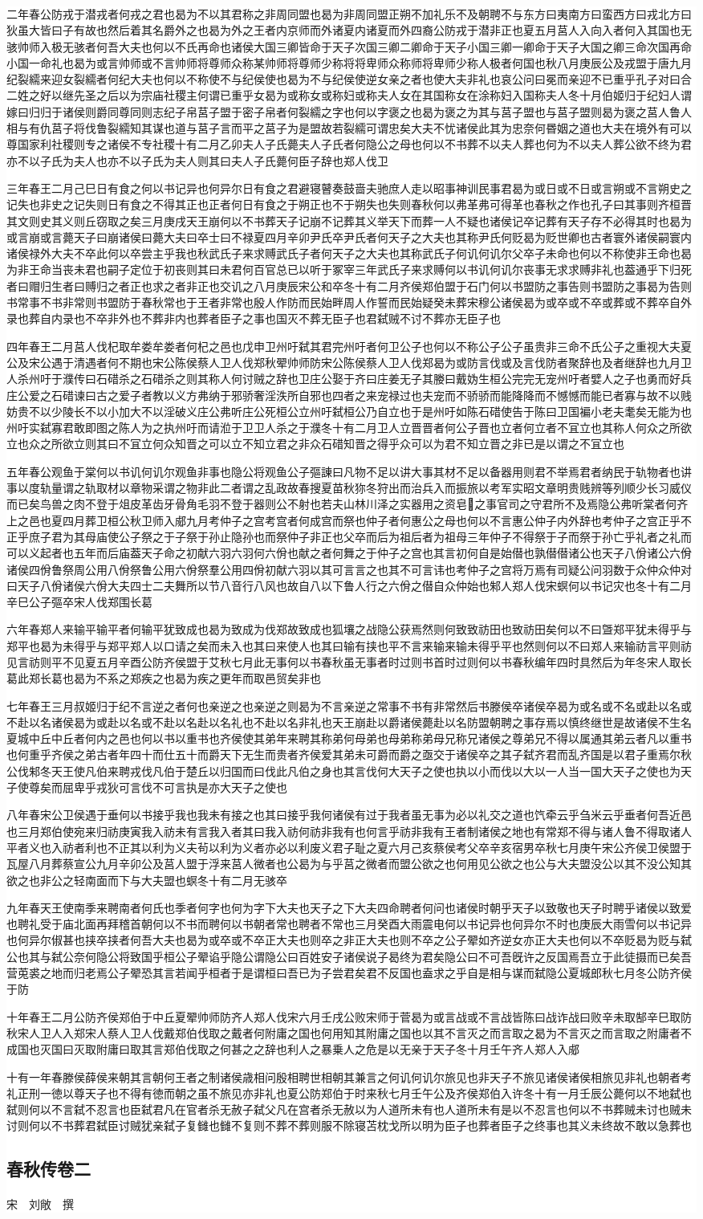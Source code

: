 二年春公防戎于潜戎者何戎之君也曷为不以其君称之非周同盟也曷为非周同盟正朔不加礼乐不及朝聘不与东方曰夷南方曰蛮西方曰戎北方曰狄虽大皆曰子有故也然后着其名爵外之也曷为外之王者内京师而外诸夏内诸夏而外四裔公防戎于潜非正也夏五月莒人入向入者何入其国也无骇帅师入极无骇者何吾大夫也何以不氏再命也诸侯大国三卿皆命于天子次国三卿二卿命于天子小国三卿一卿命于天子大国之卿三命次国再命小国一命礼也曷为或言帅师或不言帅师将尊师众称某帅师将尊师少称将将卑师众称师将卑师少称人极者何国也秋八月庚辰公及戎盟于唐九月纪裂繻来迎女裂繻者何纪大夫也何以不称使不与纪侯使也曷为不与纪侯使逆女亲之者也使大夫非礼也哀公问曰冕而亲迎不已重乎孔子对曰合二姓之好以继先圣之后以为宗庙社稷主何谓已重乎女曷为或称女或称妇或称夫人女在其国称女在涂称妇入国称夫人冬十月伯姬归于纪妇人谓嫁曰归归于诸侯则爵同尊同则志纪子帛莒子盟于密子帛者何裂繻之字也何以字褒之也曷为褒之为其与莒子盟也与莒子盟则曷为褒之莒人鲁人相与有仇莒子将伐鲁裂繻知其谋也道与莒子言而平之莒子为是盟故若裂繻可谓忠矣大夫不忧诸侯此其为忠奈何昬姻之道也大夫在境外有可以尊国家利社稷则专之诸侯不专社稷十有二月乙卯夫人子氏薨夫人子氏者何隐公之母也何以不书葬不以夫人葬也何为不以夫人葬公欲不终为君亦不以子氏为夫人也亦不以子氏为夫人则其曰夫人子氏薨何臣子辞也郑人伐卫  

三年春王二月己巳日有食之何以书记异也何异尔日有食之君避寝瞽奏鼓啬夫驰庶人走以昭事神训民事君曷为或日或不日或言朔或不言朔史之记失也非史之记失则日有食之不得其正也正者何日有食之于朔正也不于朔失也失则春秋何以弗革弗可得革也春秋之作也孔子曰其事则齐桓晋其文则史其义则丘窃取之矣三月庚戌天王崩何以不书葬天子记崩不记葬其义举天下而葬一人不疑也诸侯记卒记葬有天子存不必得其时也曷为或言崩或言薨天子曰崩诸侯曰薨大夫曰卒士曰不禄夏四月辛卯尹氏卒尹氏者何天子之大夫也其称尹氏何贬曷为贬世卿也古者寰外诸侯嗣寰内诸侯禄外大夫不卒此何以卒尝主乎我也秋武氏子来求赙武氏子者何天子之大夫也其称武氏子何讥何讥尔父卒子未命也何以不称使非王命也曷为非王命当丧未君也嗣子定位于初丧则其曰未君何百官总已以听于冢宰三年武氏子来求赙何以书讥何讥尔丧事无求求赙非礼也葢通乎下归死者曰赗归生者曰赙归之者正也求之者非正也交讥之八月庚辰宋公和卒冬十有二月齐侯郑伯盟于石门何以书盟防之事告则书盟防之事曷为告则书常事不书非常则书盟防于春秋常也于王者非常也殷人作防而民始畔周人作誓而民始疑癸未葬宋穆公诸侯曷为或卒或不卒或葬或不葬卒自外录也葬自内录也不卒非外也不葬非内也葬者臣子之事也国灭不葬无臣子也君弑贼不讨不葬亦无臣子也  

四年春王二月莒人伐杞取牟娄牟娄者何杞之邑也戊申卫州吁弑其君完州吁者何卫公子也何以不称公子公子虽贵非三命不氏公子之重视大夫夏公及宋公遇于清遇者何不期也宋公陈侯蔡人卫人伐郑秋翚帅师防宋公陈侯蔡人卫人伐郑曷为或防言伐或及言伐防者聚辞也及者继辞也九月卫人杀州吁于濮传曰石碏杀之石碏杀之则其称人何讨贼之辞也卫庄公娶于齐曰庄姜无子其媵曰戴妫生桓公完完无宠州吁者嬖人之子也勇而好兵庄公爱之石碏谏曰古之爱子者教以义方弗纳于邪骄奢淫泆所自邪也四者之来宠禄过也夫宠而不骄骄而能降降而不憾憾而能已者寡与故不以贱妨贵不以少陵长不以小加大不以淫破义庄公弗听庄公死桓公立州吁弑桓公乃自立也于是州吁如陈石碏使告于陈曰卫国褊小老夫耄矣无能为也州吁实弑寡君敢即图之陈人为之执州吁而请涖于卫卫人杀之于濮冬十有二月卫人立晋晋者何公子晋也立者何立者不冝立也其称人何众之所欲立也众之所欲立则其曰不冝立何众知晋之可以立不知立君之非众石碏知晋之得乎众可以为君不知立晋之非已是以谓之不冝立也  

五年春公观鱼于棠何以书讥何讥尔观鱼非事也隐公将观鱼公子彄諌曰凡物不足以讲大事其材不足以备器用则君不举焉君者纳民于轨物者也讲事以度轨量谓之轨取材以章物采谓之物非此二者谓之乱政故春搜夏苗秋狝冬狩出而治兵入而振旅以考军实昭文章明贵贱辨等列顺少长习威仪而已矣鸟兽之肉不登于俎皮革齿牙骨角毛羽不登于器则公不射也若夫山林川泽之实器用之资皂之事官司之守君所不及焉隐公弗听棠者何齐上之邑也夏四月葬卫桓公秋卫师入郕九月考仲子之宫考宫者何成宫而祭也仲子者何惠公之母也何以不言惠公仲子内外辞也考仲子之宫正乎不正乎庶子君为其母庙使公子祭之于子祭于孙止隐孙也而祭仲子非正也父卒而后为祖后者为祖母三年仲子不得祭于子而祭于孙亡乎礼者之礼而可以义起者也五年而后庙葢天子命之初献六羽六羽何六佾也献之者何舞之于仲子之宫也其言初何自是始僣也孰僣僣诸公也天子八佾诸公六佾诸侯四佾鲁祭周公用八佾祭鲁公用六佾祭羣公用四佾初献六羽以其可言言之也其不可言讳也考仲子之宫将万焉有司疑公问羽数于众仲众仲对曰天子八佾诸侯六佾大夫四士二夫舞所以节八音行八风也故自八以下鲁人行之六佾之僣自众仲始也邾人郑人伐宋螟何以书记灾也冬十有二月辛巳公子彄卒宋人伐郑围长葛  

六年春郑人来输平输平者何输平犹致成也曷为致成为伐郑故致成也狐壤之战隐公获焉然则何致致祊田也致祊田矣何以不曰曁郑平犹未得乎与郑平也曷为未得乎与郑平郑人以口请之矣而未入也其曰来使人也其曰输有挟也平不言来输来输未得乎平也然则何以不曰郑人来输祊言平则祊见言祊则平不见夏五月辛酉公防齐侯盟于艾秋七月此无事何以书春秋虽无事者时过则书首时过则何以书春秋编年四时具然后为年冬宋人取长葛此郑长葛也曷为不系之郑疾之也曷为疾之更年而取邑贸矣非也  

七年春王三月叔姬归于纪不言逆之者何也亲逆之也亲逆之则曷为不言亲逆之常事不书有非常然后书滕侯卒诸侯卒曷为或名或不名或赴以名或不赴以名诸侯曷为或赴以名或不赴以名赴以名礼也不赴以名非礼也天王崩赴以爵诸侯薨赴以名防盟朝聘之事存焉以慎终继世是故诸侯不生名夏城中丘中丘者何内之邑也何以书以重书也齐侯使其弟年来聘其称弟何母弟也母弟称弟母兄称兄诸侯之尊弟兄不得以属通其弟云者凡以重书也何重乎齐侯之弟古者年四十而仕五十而爵天下无生而贵者齐侯爱其弟未可爵而爵之亟交于诸侯卒之其子弑齐君而乱齐国是以君子重焉尔秋公伐邾冬天王使凡伯来聘戎伐凡伯于楚丘以归国而曰伐此凡伯之身也其言伐何大天子之使也执以小而伐以大以一人当一国大天子之使也为天子使尊矣而屈卑乎戎狄可言伐不可言执是亦大天子之使也  

八年春宋公卫侯遇于垂何以书接乎我也我未有接之也其曰接乎我何诸侯有过于我者虽无事为必以礼交之道也饩牵云乎刍米云乎垂者何吾近邑也三月郑伯使宛来归祊庚寅我入祊未有言我入者其曰我入祊何祊非我有也何言乎祊非我有王者制诸侯之地也有常郑不得与诸人鲁不得取诸人平者义也入祊者利也不正其以利为义夫茍以利为义者亦必以利废义君子耻之夏六月己亥蔡侯考父卒辛亥宿男卒秋七月庚午宋公齐侯卫侯盟于瓦屋八月葬蔡宣公九月辛卯公及莒人盟于浮来莒人微者也公曷为与乎莒之微者而盟公欲之也何用见公欲之也公与大夫盟没公以其不没公知其欲之也非公之轻南面而下与大夫盟也螟冬十有二月无骇卒  

九年春天王使南季来聘南者何氏也季者何字也何为字下大夫也天子之下大夫四命聘者何问也诸侯时朝乎天子以致敬也天子时聘乎诸侯以致爱也聘礼受于庙北面再拜稽首朝何以不书而聘何以书朝者常也聘者不常也三月癸酉大雨震电何以书记异也何异尔不时也庚辰大雨雪何以书记异也何异尔俶甚也挟卒挟者何吾大夫也曷为或卒或不卒正大夫也则卒之非正大夫也则不卒之公子翚如齐逆女亦正大夫也何以不卒贬曷为贬与弑公也其与弑公奈何隐公将致国乎桓公子翚谄乎隐公谓隐公曰百姓安子诸侯说子曷终为君矣隐公曰不可吾旣许之反国焉吾立于此徒摄而已矣吾营莵裘之地而归老焉公子翚恐其言若闻乎桓者于是谓桓曰吾已为子尝君矣君不反国也盍求之乎自是相与谋而弑隐公夏城郎秋七月冬公防齐侯于防  

十年春王二月公防齐侯郑伯于中丘夏翚帅师防齐人郑人伐宋六月壬戌公败宋师于菅曷为或言战或不言战皆陈曰战诈战曰败辛未取郜辛巳取防秋宋人卫人入郑宋人蔡人卫人伐戴郑伯伐取之戴者何附庸之国也何用知其附庸之国也以其不言灭之而言取之曷为不言灭之而言取之附庸者不成国也灭国曰灭取附庸曰取其言郑伯伐取之何甚之之辞也利人之暴乗人之危是以无亲于天子冬十月壬午齐人郑人入郕  

十有一年春滕侯薛侯来朝其言朝何王者之制诸侯歳相问殷相聘世相朝其兼言之何讥何讥尔旅见也非天子不旅见诸侯诸侯相旅见非礼也朝者考礼正刑一徳以尊天子也不得有徳而朝之虽不旅见亦非礼也夏公防郑伯于时来秋七月壬午公及齐侯郑伯入许冬十有一月壬辰公薨何以不地弑也弑则何以不言弑不忍言也臣弑君凡在官者杀无赦子弑父凡在宫者杀无赦以为人道所未有也人道所未有是以不忍言也何以不书葬贼未讨也贼未讨则何以不书葬君弑臣讨贼犹亲弑子复雠也雠不复则不葬不葬则服不除寝苫枕戈所以明为臣子也葬者臣子之终事也其义未终故不敢以急葬也  

## 春秋传卷二

宋　刘敞　撰  
